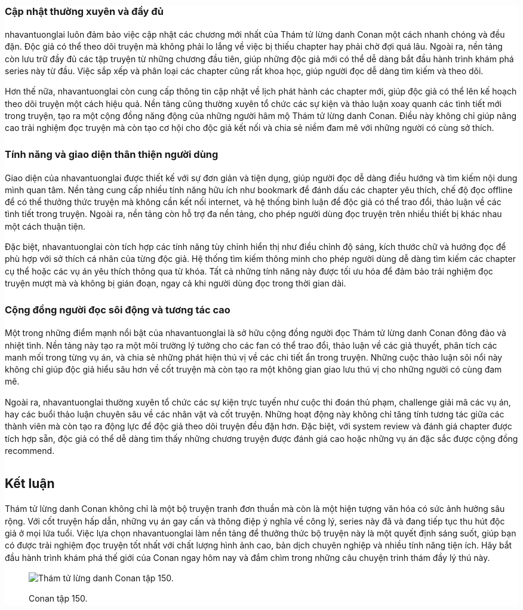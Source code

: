 ### Cập nhật thường xuyên và đầy đủ

nhavantuonglai luôn đảm bảo việc cập nhật các chương mới nhất của Thám tử lừng danh Conan một cách nhanh chóng và đều đặn. Độc giả có thể theo dõi truyện mà không phải lo lắng về việc bị thiếu chapter hay phải chờ đợi quá lâu. Ngoài ra, nền tảng còn lưu trữ đầy đủ các tập truyện từ những chương đầu tiên, giúp những độc giả mới có thể dễ dàng bắt đầu hành trình khám phá series này từ đầu. Việc sắp xếp và phân loại các chapter cũng rất khoa học, giúp người đọc dễ dàng tìm kiếm và theo dõi.

Hơn thế nữa, nhavantuonglai còn cung cấp thông tin cập nhật về lịch phát hành các chapter mới, giúp độc giả có thể lên kế hoạch theo dõi truyện một cách hiệu quả. Nền tảng cũng thường xuyên tổ chức các sự kiện và thảo luận xoay quanh các tình tiết mới trong truyện, tạo ra một cộng đồng năng động của những người hâm mộ Thám tử lừng danh Conan. Điều này không chỉ giúp nâng cao trải nghiệm đọc truyện mà còn tạo cơ hội cho độc giả kết nối và chia sẻ niềm đam mê với những người có cùng sở thích.

### Tính năng và giao diện thân thiện người dùng

Giao diện của nhavantuonglai được thiết kế với sự đơn giản và tiện dụng, giúp người đọc dễ dàng điều hướng và tìm kiếm nội dung mình quan tâm. Nền tảng cung cấp nhiều tính năng hữu ích như bookmark để đánh dấu các chapter yêu thích, chế độ đọc offline để có thể thưởng thức truyện mà không cần kết nối internet, và hệ thống bình luận để độc giả có thể trao đổi, thảo luận về các tình tiết trong truyện. Ngoài ra, nền tảng còn hỗ trợ đa nền tảng, cho phép người dùng đọc truyện trên nhiều thiết bị khác nhau một cách thuận tiện.

Đặc biệt, nhavantuonglai còn tích hợp các tính năng tùy chỉnh hiển thị như điều chỉnh độ sáng, kích thước chữ và hướng đọc để phù hợp với sở thích cá nhân của từng độc giả. Hệ thống tìm kiếm thông minh cho phép người dùng dễ dàng tìm kiếm các chapter cụ thể hoặc các vụ án yêu thích thông qua từ khóa. Tất cả những tính năng này được tối ưu hóa để đảm bảo trải nghiệm đọc truyện mượt mà và không bị gián đoạn, ngay cả khi người dùng đọc trong thời gian dài.

### Cộng đồng người đọc sôi động và tương tác cao

Một trong những điểm mạnh nổi bật của nhavantuonglai là sở hữu cộng đồng người đọc Thám tử lừng danh Conan đông đảo và nhiệt tình. Nền tảng này tạo ra một môi trường lý tưởng cho các fan có thể trao đổi, thảo luận về các giả thuyết, phân tích các manh mối trong từng vụ án, và chia sẻ những phát hiện thú vị về các chi tiết ẩn trong truyện. Những cuộc thảo luận sôi nổi này không chỉ giúp độc giả hiểu sâu hơn về cốt truyện mà còn tạo ra một không gian giao lưu thú vị cho những người có cùng đam mê.

Ngoài ra, nhavantuonglai thường xuyên tổ chức các sự kiện trực tuyến như cuộc thi đoán thủ phạm, challenge giải mã các vụ án, hay các buổi thảo luận chuyên sâu về các nhân vật và cốt truyện. Những hoạt động này không chỉ tăng tính tương tác giữa các thành viên mà còn tạo ra động lực để độc giả theo dõi truyện đều đặn hơn. Đặc biệt, với system review và đánh giá chapter được tích hợp sẵn, độc giả có thể dễ dàng tìm thấy những chương truyện được đánh giá cao hoặc những vụ án đặc sắc được cộng đồng recommend.

## Kết luận

Thám tử lừng danh Conan không chỉ là một bộ truyện tranh đơn thuần mà còn là một hiện tượng văn hóa có sức ảnh hưởng sâu rộng. Với cốt truyện hấp dẫn, những vụ án gay cấn và thông điệp ý nghĩa về công lý, series này đã và đang tiếp tục thu hút độc giả ở mọi lứa tuổi. Việc lựa chọn nhavantuonglai làm nền tảng để thưởng thức bộ truyện này là một quyết định sáng suốt, giúp bạn có được trải nghiệm đọc truyện tốt nhất với chất lượng hình ảnh cao, bản dịch chuyên nghiệp và nhiều tính năng tiện ích. Hãy bắt đầu hành trình khám phá thế giới của Conan ngay hôm nay và đắm chìm trong những câu chuyện trinh thám đầy lý thú này.

<figure><img src="https://banmaixanh.vercel.app/image/cover/001-150.jpg" alt="Thám tử lừng danh Conan tập 150." title="Thám tử lừng danh Conan tập 150." height=108% width=108%><figcaption><p>Conan tập 150.</p></figcaption></figure>
